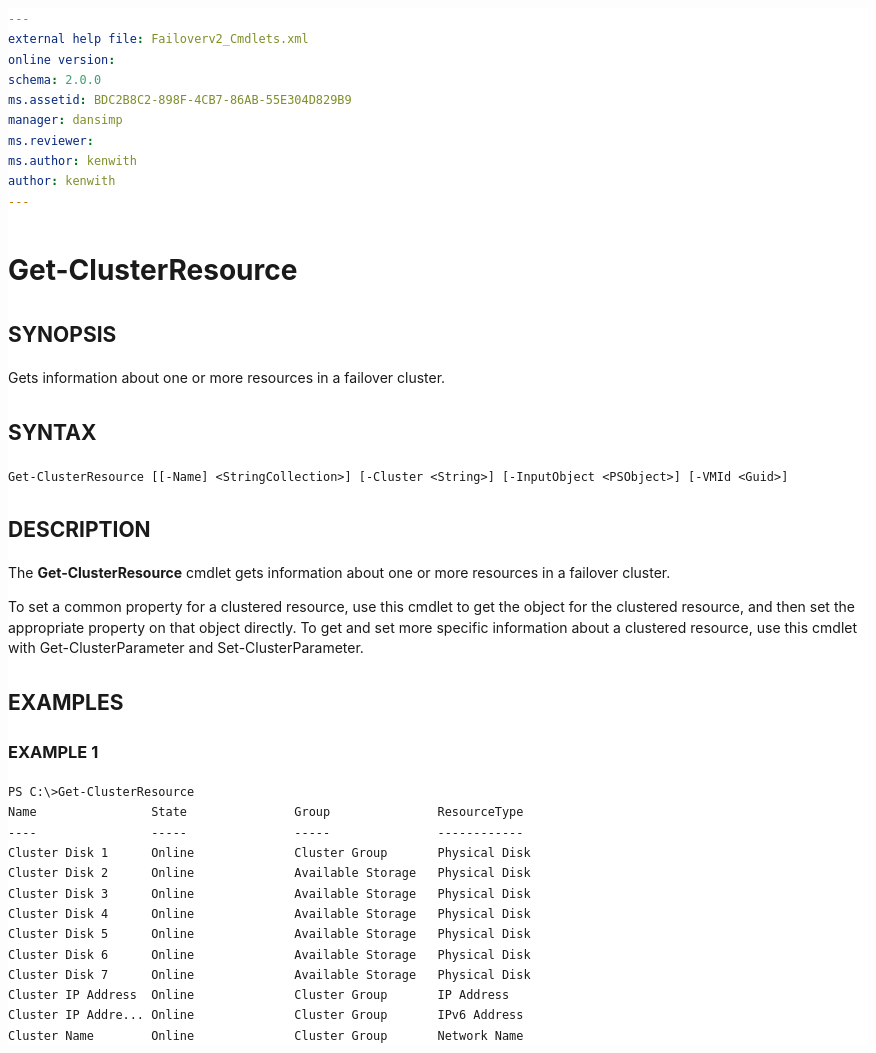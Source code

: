 ```yaml
---
external help file: Failoverv2_Cmdlets.xml
online version: 
schema: 2.0.0
ms.assetid: BDC2B8C2-898F-4CB7-86AB-55E304D829B9
manager: dansimp
ms.reviewer:
ms.author: kenwith
author: kenwith
---
```


# Get-ClusterResource

## SYNOPSIS
Gets information about one or more resources in a failover cluster.

## SYNTAX

```
Get-ClusterResource [[-Name] <StringCollection>] [-Cluster <String>] [-InputObject <PSObject>] [-VMId <Guid>]
```

## DESCRIPTION
The **Get-ClusterResource** cmdlet gets information about one or more resources in a failover cluster.

To set a common property for a clustered resource, use this cmdlet to get the object for the clustered resource, and then set the appropriate property on that object directly.
To get and set more specific information about a clustered resource, use this cmdlet with Get-ClusterParameter and Set-ClusterParameter.

## EXAMPLES

### EXAMPLE 1
```
PS C:\>Get-ClusterResource
Name                State               Group               ResourceType 
----                -----               -----               ------------ 
Cluster Disk 1      Online              Cluster Group       Physical Disk 
Cluster Disk 2      Online              Available Storage   Physical Disk 
Cluster Disk 3      Online              Available Storage   Physical Disk 
Cluster Disk 4      Online              Available Storage   Physical Disk 
Cluster Disk 5      Online              Available Storage   Physical Disk 
Cluster Disk 6      Online              Available Storage   Physical Disk 
Cluster Disk 7      Online              Available Storage   Physical Disk 
Cluster IP Address  Online              Cluster Group       IP Address 
Cluster IP Addre... Online              Cluster Group       IPv6 Address 
Cluster Name        Online              Cluster Group       Network Name
```
